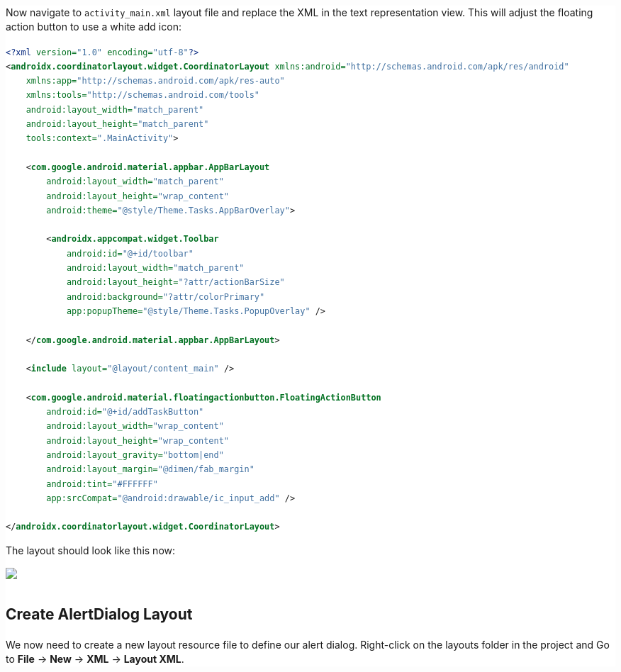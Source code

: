 Now navigate to `activity_main.xml` layout file and replace the XML in the text representation view. This will adjust the floating action button to use a white add icon:

```xml
<?xml version="1.0" encoding="utf-8"?>
<androidx.coordinatorlayout.widget.CoordinatorLayout xmlns:android="http://schemas.android.com/apk/res/android"
    xmlns:app="http://schemas.android.com/apk/res-auto"
    xmlns:tools="http://schemas.android.com/tools"
    android:layout_width="match_parent"
    android:layout_height="match_parent"
    tools:context=".MainActivity">

    <com.google.android.material.appbar.AppBarLayout
        android:layout_width="match_parent"
        android:layout_height="wrap_content"
        android:theme="@style/Theme.Tasks.AppBarOverlay">

        <androidx.appcompat.widget.Toolbar
            android:id="@+id/toolbar"
            android:layout_width="match_parent"
            android:layout_height="?attr/actionBarSize"
            android:background="?attr/colorPrimary"
            app:popupTheme="@style/Theme.Tasks.PopupOverlay" />

    </com.google.android.material.appbar.AppBarLayout>

    <include layout="@layout/content_main" />

    <com.google.android.material.floatingactionbutton.FloatingActionButton
        android:id="@+id/addTaskButton"
        android:layout_width="wrap_content"
        android:layout_height="wrap_content"
        android:layout_gravity="bottom|end"
        android:layout_margin="@dimen/fab_margin"
        android:tint="#FFFFFF"
        app:srcCompat="@android:drawable/ic_input_add" />

</androidx.coordinatorlayout.widget.CoordinatorLayout>
```

The layout should look like this now:

![](https://archbee-image-uploads.s3.amazonaws.com/qoRkNxW5fJ81r_NqVpc8C/m22d7aWWwNDnHaRDzN70X_image.png)

## Create AlertDialog Layout[​](https://docs.ditto.live/android/tutorial/kotlin/create-ui#2-2-create-alertdialog-layout)

We now need to create a new layout resource file to define our alert dialog. Right-click on the layouts folder in the project and Go to **File** → **New** → **XML** → **Layout XML**.

